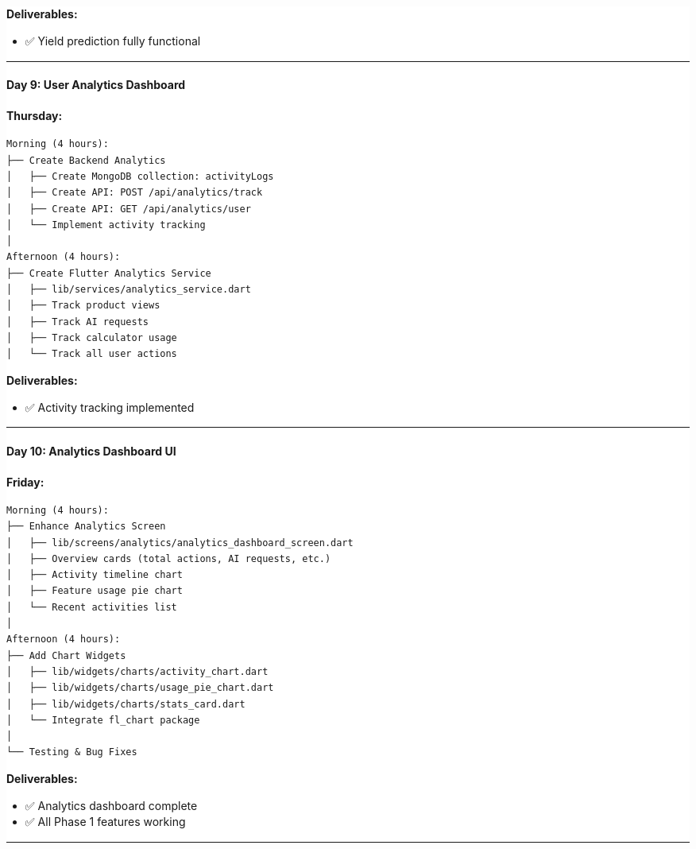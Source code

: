 **Deliverables:**
- ✅ Yield prediction fully functional

---

#### **Day 9: User Analytics Dashboard**

**Thursday:**
```
Morning (4 hours):
├── Create Backend Analytics
│   ├── Create MongoDB collection: activityLogs
│   ├── Create API: POST /api/analytics/track
│   ├── Create API: GET /api/analytics/user
│   └── Implement activity tracking
│
Afternoon (4 hours):
├── Create Flutter Analytics Service
│   ├── lib/services/analytics_service.dart
│   ├── Track product views
│   ├── Track AI requests
│   ├── Track calculator usage
│   └── Track all user actions
```

**Deliverables:**
- ✅ Activity tracking implemented

---

#### **Day 10: Analytics Dashboard UI**

**Friday:**
```
Morning (4 hours):
├── Enhance Analytics Screen
│   ├── lib/screens/analytics/analytics_dashboard_screen.dart
│   ├── Overview cards (total actions, AI requests, etc.)
│   ├── Activity timeline chart
│   ├── Feature usage pie chart
│   └── Recent activities list
│
Afternoon (4 hours):
├── Add Chart Widgets
│   ├── lib/widgets/charts/activity_chart.dart
│   ├── lib/widgets/charts/usage_pie_chart.dart
│   ├── lib/widgets/charts/stats_card.dart
│   └── Integrate fl_chart package
│
└── Testing & Bug Fixes
```

**Deliverables:**
- ✅ Analytics dashboard complete
- ✅ All Phase 1 features working

---